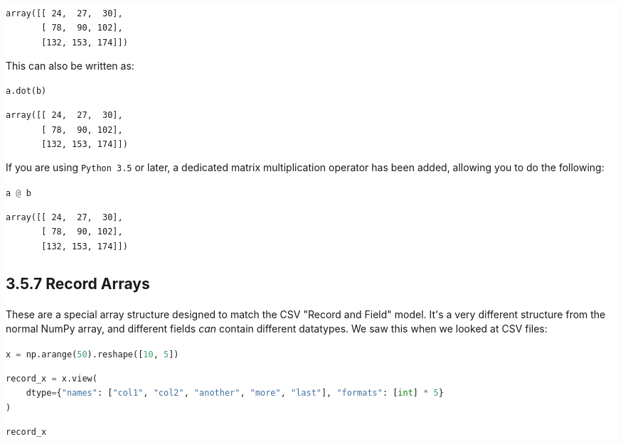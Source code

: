     array([[ 24,  27,  30],
           [ 78,  90, 102],
           [132, 153, 174]])



This can also be written as:


```python
a.dot(b)
```




    array([[ 24,  27,  30],
           [ 78,  90, 102],
           [132, 153, 174]])



If you are using `Python 3.5` or later, a dedicated matrix multiplication operator has been added, allowing you to do the following:


```python
a @ b
```




    array([[ 24,  27,  30],
           [ 78,  90, 102],
           [132, 153, 174]])



## 3.5.7 Record Arrays

These are a special array structure designed to match the CSV "Record and Field" model.
It's a very different structure
from the normal NumPy array, and different fields *can* contain different datatypes.
We saw this when we looked at CSV files:


```python
x = np.arange(50).reshape([10, 5])
```


```python
record_x = x.view(
    dtype={"names": ["col1", "col2", "another", "more", "last"], "formats": [int] * 5}
)
```


```python
record_x
```



